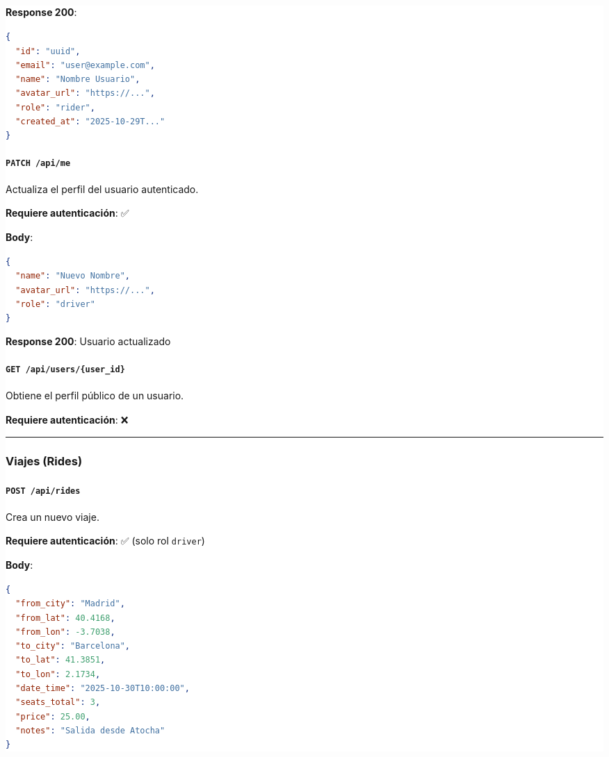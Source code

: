 **Response 200**:
```json
{
  "id": "uuid",
  "email": "user@example.com",
  "name": "Nombre Usuario",
  "avatar_url": "https://...",
  "role": "rider",
  "created_at": "2025-10-29T..."
}
```

#### `PATCH /api/me`
Actualiza el perfil del usuario autenticado.

**Requiere autenticación**: ✅

**Body**:
```json
{
  "name": "Nuevo Nombre",
  "avatar_url": "https://...",
  "role": "driver"
}
```

**Response 200**: Usuario actualizado

#### `GET /api/users/{user_id}`
Obtiene el perfil público de un usuario.

**Requiere autenticación**: ❌

---

### Viajes (Rides)

#### `POST /api/rides`
Crea un nuevo viaje.

**Requiere autenticación**: ✅ (solo rol `driver`)

**Body**:
```json
{
  "from_city": "Madrid",
  "from_lat": 40.4168,
  "from_lon": -3.7038,
  "to_city": "Barcelona",
  "to_lat": 41.3851,
  "to_lon": 2.1734,
  "date_time": "2025-10-30T10:00:00",
  "seats_total": 3,
  "price": 25.00,
  "notes": "Salida desde Atocha"
}
```
